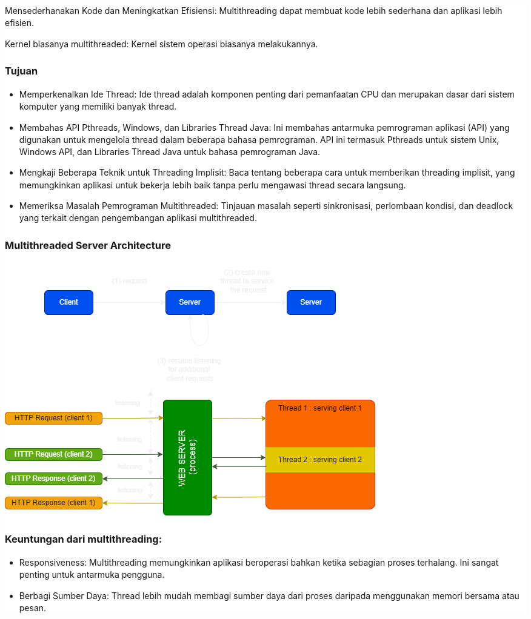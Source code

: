 Mensederhanakan Kode dan Meningkatkan Efisiensi: Multithreading dapat membuat kode lebih sederhana dan aplikasi lebih efisien.

Kernel biasanya multithreaded: Kernel sistem operasi biasanya melakukannya.

### Tujuan

- Memperkenalkan Ide Thread: Ide thread adalah komponen penting dari pemanfaatan CPU dan merupakan dasar dari sistem komputer yang memiliki banyak thread.

- Membahas API Pthreads, Windows, dan Libraries Thread Java: Ini membahas antarmuka pemrograman aplikasi (API) yang digunakan untuk mengelola thread dalam beberapa bahasa pemrograman. API ini termasuk Pthreads untuk sistem Unix, Windows API, dan Libraries Thread Java untuk bahasa pemrograman Java.

- Mengkaji Beberapa Teknik untuk Threading Implisit: Baca tentang beberapa cara untuk memberikan threading implisit, yang memungkinkan aplikasi untuk bekerja lebih baik tanpa perlu mengawasi thread secara langsung.

- Memeriksa Masalah Pemrograman Multithreaded: Tinjauan masalah seperti sinkronisasi, perlombaan kondisi, dan deadlock yang terkait dengan pengembangan aplikasi multithreaded.

### Multithreaded Server Architecture

![App Screenshot](assets/img/thread_overview.png)

### Keuntungan dari multithreading:

- Responsiveness: Multithreading memungkinkan aplikasi beroperasi bahkan ketika sebagian proses terhalang. Ini sangat penting untuk antarmuka pengguna.

- Berbagi Sumber Daya: Thread lebih mudah membagi sumber daya dari proses daripada menggunakan memori bersama atau pesan.
